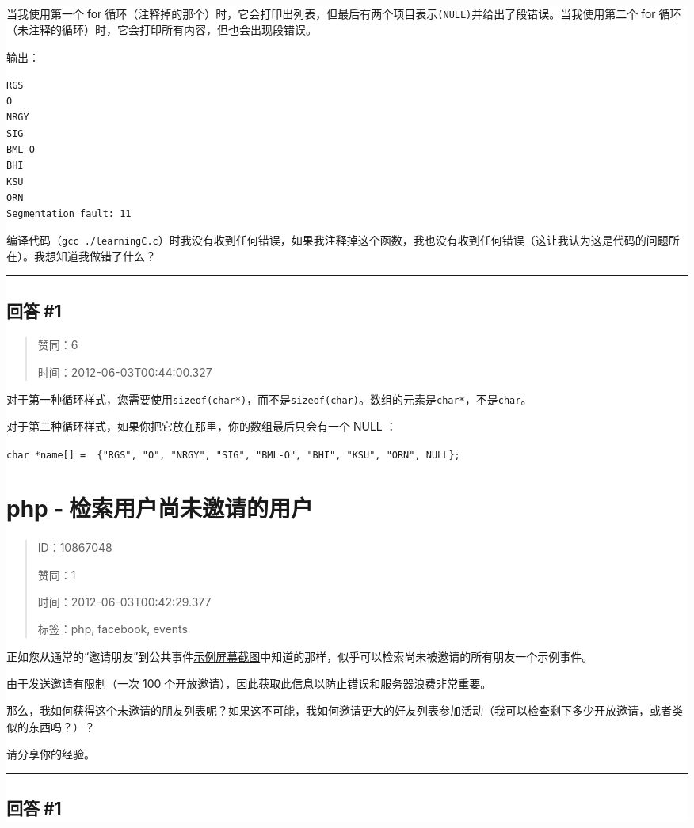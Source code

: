 当我使用第一个 for 循环（注释掉的那个）时，它会打印出列表，但最后有两个项目表示`(NULL)`并给出了段错误。当我使用第二个 for 循环（未注释的循环）时，它会打印所有内容，但也会出现段错误。

输出：

```
RGS 
O 
NRGY 
SIG 
BML-O 
BHI 
KSU 
ORN 
Segmentation fault: 11 
```

编译代码（`gcc ./learningC.c`）时我没有收到任何错误，如果我注释掉这个函数，我也没有收到任何错误（这让我认为这是代码的问题所在）。我想知道我做错了什么？

* * *

## 回答 #1

> 赞同：6
> 
> 时间：2012-06-03T00:44:00.327

对于第一种循环样式，您需要使用`sizeof(char*)`，而不是`sizeof(char)`。数组的元素是`char*`，不是`char`。

对于第二种循环样式，如果你把它放在那里，你的数组最后只会有一个 NULL ：

```
char *name[] =  {"RGS", "O", "NRGY", "SIG", "BML-O", "BHI", "KSU", "ORN", NULL}; 
```

# php - 检索用户尚未邀请的用户

> ID：10867048
> 
> 赞同：1
> 
> 时间：2012-06-03T00:42:29.377
> 
> 标签：php, facebook, events

正如您从通常的“邀请朋友”到公共事件[示例屏幕截图](http://awesomescreenshot.com/0cc73fj6b)中知道的那样，似乎可以检索尚未被邀请的所有朋友一个示例事件。

由于发送邀请有限制（一次 100 个开放邀请），因此获取此信息以防止错误和服务器浪费非常重要。

那么，我如何获得这个未邀请的朋友列表呢？如果这不可能，我如何邀请更大的好友列表参加活动（我可以检查剩下多少开放邀请，或者类似的东西吗？）？

请分享你的经验。

* * *

## 回答 #1
